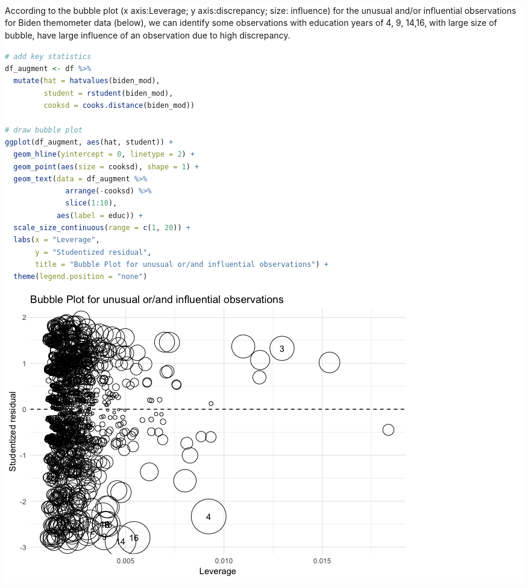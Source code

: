 According to the bubble plot (x axis:Leverage; y axis:discrepancy; size: influence) for the unusual and/or influential observations for Biden themometer data (below), we can identify some observations with education years of 4, 9, 14,16, with large size of bubble, have large influence of an observation due to high discrepancy.

``` r
# add key statistics
df_augment <- df %>%
  mutate(hat = hatvalues(biden_mod),
         student = rstudent(biden_mod),
         cooksd = cooks.distance(biden_mod))

# draw bubble plot
ggplot(df_augment, aes(hat, student)) +
  geom_hline(yintercept = 0, linetype = 2) +
  geom_point(aes(size = cooksd), shape = 1) +
  geom_text(data = df_augment %>%
              arrange(-cooksd) %>%
              slice(1:10),
            aes(label = educ)) +
  scale_size_continuous(range = c(1, 20)) +
  labs(x = "Leverage",
       y = "Studentized residual",
       title = "Bubble Plot for unusual or/and influential observations") +
  theme(legend.position = "none")
```

![](PS3_files/figure-markdown_github/Regression-1.1-1.png)
